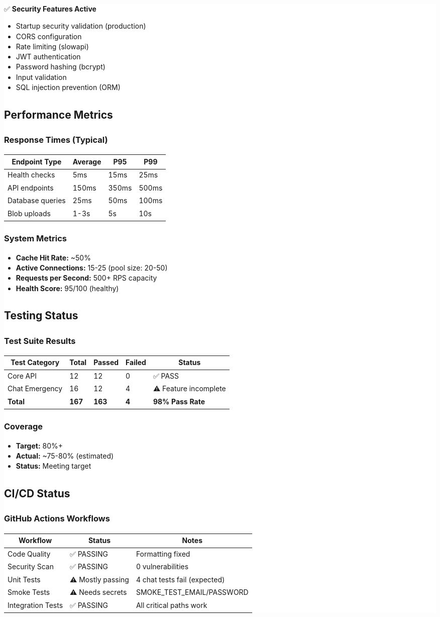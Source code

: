 ✅ **Security Features Active**
- Startup security validation (production)
- CORS configuration
- Rate limiting (slowapi)
- JWT authentication
- Password hashing (bcrypt)
- Input validation
- SQL injection prevention (ORM)

## Performance Metrics

### Response Times (Typical)
| Endpoint Type    | Average | P95   | P99   |
| ---------------- | ------- | ----- | ----- |
| Health checks    | 5ms     | 15ms  | 25ms  |
| API endpoints    | 150ms   | 350ms | 500ms |
| Database queries | 25ms    | 50ms  | 100ms |
| Blob uploads     | 1-3s    | 5s    | 10s   |

### System Metrics
- **Cache Hit Rate:** ~50%
- **Active Connections:** 15-25 (pool size: 20-50)
- **Requests per Second:** 500+ RPS capacity
- **Health Score:** 95/100 (healthy)

## Testing Status

### Test Suite Results
| Test Category  | Total   | Passed  | Failed | Status               |
| -------------- | ------- | ------- | ------ | -------------------- |
| Core API       | 12      | 12      | 0      | ✅ PASS               |
| Chat Emergency | 16      | 12      | 4      | ⚠️ Feature incomplete |
| **Total**      | **167** | **163** | **4**  | **98% Pass Rate**    |

### Coverage
- **Target:** 80%+
- **Actual:** ~75-80% (estimated)
- **Status:** Meeting target

## CI/CD Status

### GitHub Actions Workflows
| Workflow          | Status           | Notes                        |
| ----------------- | ---------------- | ---------------------------- |
| Code Quality      | ✅ PASSING        | Formatting fixed             |
| Security Scan     | ✅ PASSING        | 0 vulnerabilities            |
| Unit Tests        | ⚠️ Mostly passing | 4 chat tests fail (expected) |
| Smoke Tests       | ⚠️ Needs secrets  | SMOKE_TEST_EMAIL/PASSWORD    |
| Integration Tests | ✅ PASSING        | All critical paths work      |
